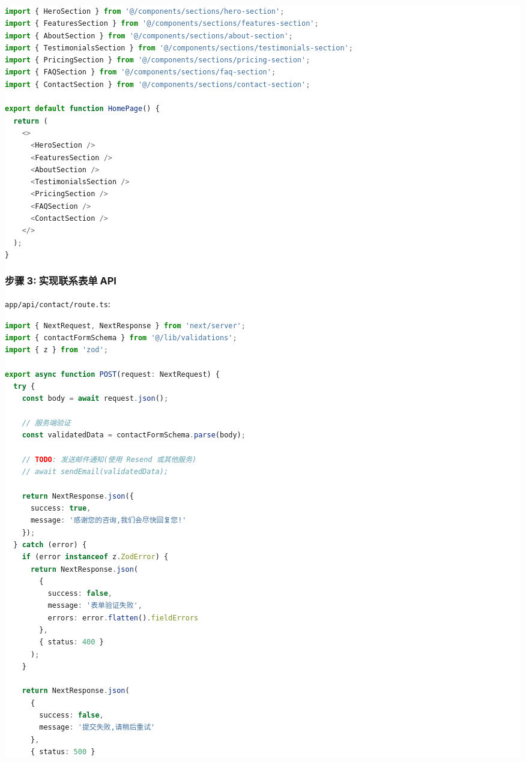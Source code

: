```typescript
import { HeroSection } from '@/components/sections/hero-section';
import { FeaturesSection } from '@/components/sections/features-section';
import { AboutSection } from '@/components/sections/about-section';
import { TestimonialsSection } from '@/components/sections/testimonials-section';
import { PricingSection } from '@/components/sections/pricing-section';
import { FAQSection } from '@/components/sections/faq-section';
import { ContactSection } from '@/components/sections/contact-section';

export default function HomePage() {
  return (
    <>
      <HeroSection />
      <FeaturesSection />
      <AboutSection />
      <TestimonialsSection />
      <PricingSection />
      <FAQSection />
      <ContactSection />
    </>
  );
}
```

### 步骤 3: 实现联系表单 API

`app/api/contact/route.ts`:

```typescript
import { NextRequest, NextResponse } from 'next/server';
import { contactFormSchema } from '@/lib/validations';
import { z } from 'zod';

export async function POST(request: NextRequest) {
  try {
    const body = await request.json();

    // 服务端验证
    const validatedData = contactFormSchema.parse(body);

    // TODO: 发送邮件通知(使用 Resend 或其他服务)
    // await sendEmail(validatedData);

    return NextResponse.json({
      success: true,
      message: '感谢您的咨询,我们会尽快回复您!'
    });
  } catch (error) {
    if (error instanceof z.ZodError) {
      return NextResponse.json(
        {
          success: false,
          message: '表单验证失败',
          errors: error.flatten().fieldErrors
        },
        { status: 400 }
      );
    }

    return NextResponse.json(
      {
        success: false,
        message: '提交失败,请稍后重试'
      },
      { status: 500 }
```